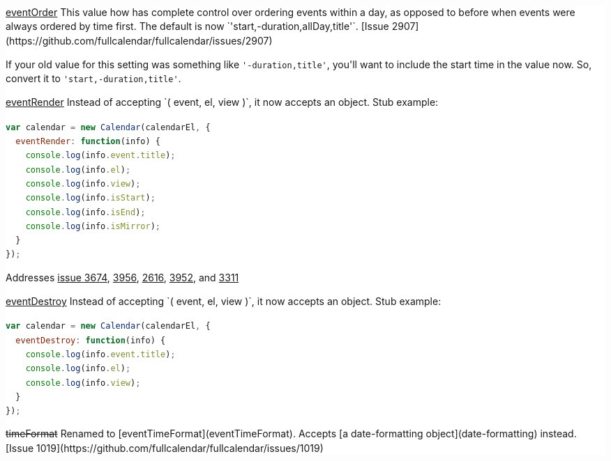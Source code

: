 <tr>
<th><a href='eventOrder'>eventOrder</a></th>
<td markdown='1'>
This value how has complete control over ordering events within a day, as opposed to before when events were always ordered by time first. The default is now `'start,-duration,allDay,title'`. [Issue 2907](https://github.com/fullcalendar/fullcalendar/issues/2907)

If your old value for this setting was something like `'-duration,title'`, you'll want to include the start time in the value now. So, convert it to `'start,-duration,title'`.
</td>
</tr>

<tr>
<th><a href='eventRender'>eventRender</a></th>
<td markdown='1'>
Instead of accepting `( event, el, view )`, it now accepts an object. Stub example:

```js
var calendar = new Calendar(calendarEl, {
  eventRender: function(info) {
    console.log(info.event.title);
    console.log(info.el);
    console.log(info.view);
    console.log(info.isStart);
    console.log(info.isEnd);
    console.log(info.isMirror);
  }
});
```

Addresses [issue 3674](https://github.com/fullcalendar/fullcalendar/issues/3674), [3956](https://github.com/fullcalendar/fullcalendar/issues/3956), [2616](https://github.com/fullcalendar/fullcalendar/issues/2616), [3952](https://github.com/fullcalendar/fullcalendar/pull/3952), and [3311](https://github.com/fullcalendar/fullcalendar/issues/3311)
</td>
</tr>

<tr>
<th><a href='eventDestroy'>eventDestroy</a></th>
<td markdown='1'>
Instead of accepting `( event, el, view )`, it now accepts an object. Stub example:

```js
var calendar = new Calendar(calendarEl, {
  eventDestroy: function(info) {
    console.log(info.event.title);
    console.log(info.el);
    console.log(info.view);
  }
});
```
</td>
</tr>

<tr>
<th><del>timeFormat</del></th>
<td markdown='1'>
Renamed to [eventTimeFormat](eventTimeFormat). Accepts [a date-formatting object](date-formatting) instead. [Issue 1019](https://github.com/fullcalendar/fullcalendar/issues/1019)
</td>
</tr>
